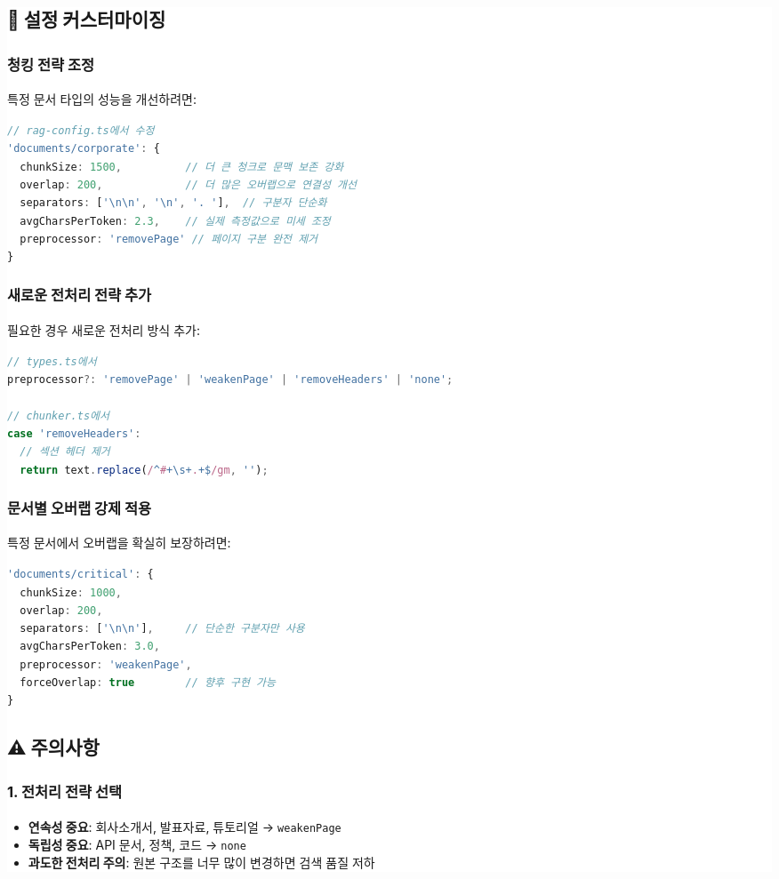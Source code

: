 ## 🔄 설정 커스터마이징

### 청킹 전략 조정

특정 문서 타입의 성능을 개선하려면:

```typescript
// rag-config.ts에서 수정
'documents/corporate': {
  chunkSize: 1500,          // 더 큰 청크로 문맥 보존 강화
  overlap: 200,             // 더 많은 오버랩으로 연결성 개선
  separators: ['\n\n', '\n', '. '],  // 구분자 단순화
  avgCharsPerToken: 2.3,    // 실제 측정값으로 미세 조정
  preprocessor: 'removePage' // 페이지 구분 완전 제거
}
```

### 새로운 전처리 전략 추가

필요한 경우 새로운 전처리 방식 추가:

```typescript
// types.ts에서
preprocessor?: 'removePage' | 'weakenPage' | 'removeHeaders' | 'none';

// chunker.ts에서
case 'removeHeaders':
  // 섹션 헤더 제거
  return text.replace(/^#+\s+.+$/gm, '');
```

### 문서별 오버랩 강제 적용

특정 문서에서 오버랩을 확실히 보장하려면:

```typescript
'documents/critical': {
  chunkSize: 1000,
  overlap: 200,
  separators: ['\n\n'],     // 단순한 구분자만 사용
  avgCharsPerToken: 3.0,
  preprocessor: 'weakenPage',
  forceOverlap: true        // 향후 구현 가능
}
```

## ⚠️ 주의사항

### 1. 전처리 전략 선택

- **연속성 중요**: 회사소개서, 발표자료, 튜토리얼 → `weakenPage`
- **독립성 중요**: API 문서, 정책, 코드 → `none`
- **과도한 전처리 주의**: 원본 구조를 너무 많이 변경하면 검색 품질 저하
